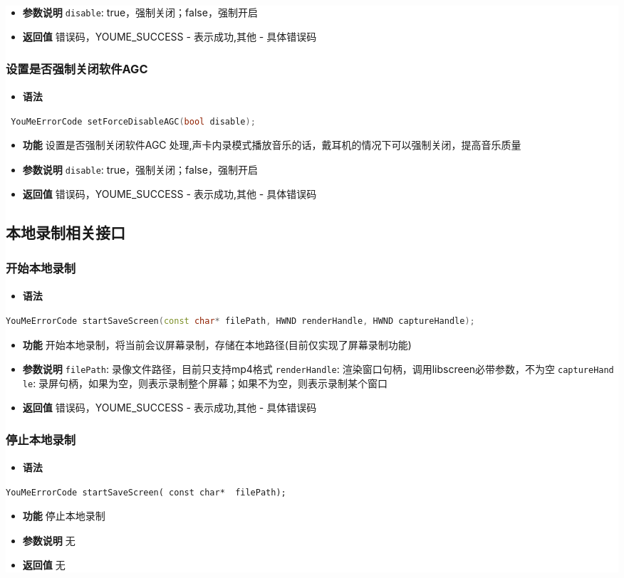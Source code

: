 * **参数说明**
	`disable`: true，强制关闭；false，强制开启

* **返回值**
	错误码，YOUME_SUCCESS - 表示成功,其他 - 具体错误码

### 设置是否强制关闭软件AGC

* **语法**

``` c++
 YouMeErrorCode setForceDisableAGC(bool disable);
```

* **功能**
设置是否强制关闭软件AGC 处理,声卡内录模式播放音乐的话，戴耳机的情况下可以强制关闭，提高音乐质量

* **参数说明**
	`disable`: true，强制关闭；false，强制开启

* **返回值**
	错误码，YOUME_SUCCESS - 表示成功,其他 - 具体错误码

## 本地录制相关接口
### 开始本地录制

* **语法**

``` c++
YouMeErrorCode startSaveScreen(const char* filePath, HWND renderHandle, HWND captureHandle);
```

* **功能**
开始本地录制，将当前会议屏幕录制，存储在本地路径(目前仅实现了屏幕录制功能)

* **参数说明**
    `filePath`: 录像文件路径，目前只支持mp4格式
	`renderHandle`: 渲染窗口句柄，调用libscreen必带参数，不为空
	`captureHandle`: 录屏句柄，如果为空，则表示录制整个屏幕；如果不为空，则表示录制某个窗口

* **返回值**
    错误码，YOUME_SUCCESS - 表示成功,其他 - 具体错误码

### 停止本地录制

* **语法**

```
YouMeErrorCode startSaveScreen( const char*  filePath);
```
* **功能**
停止本地录制

* **参数说明**
    无

* **返回值**
    无
